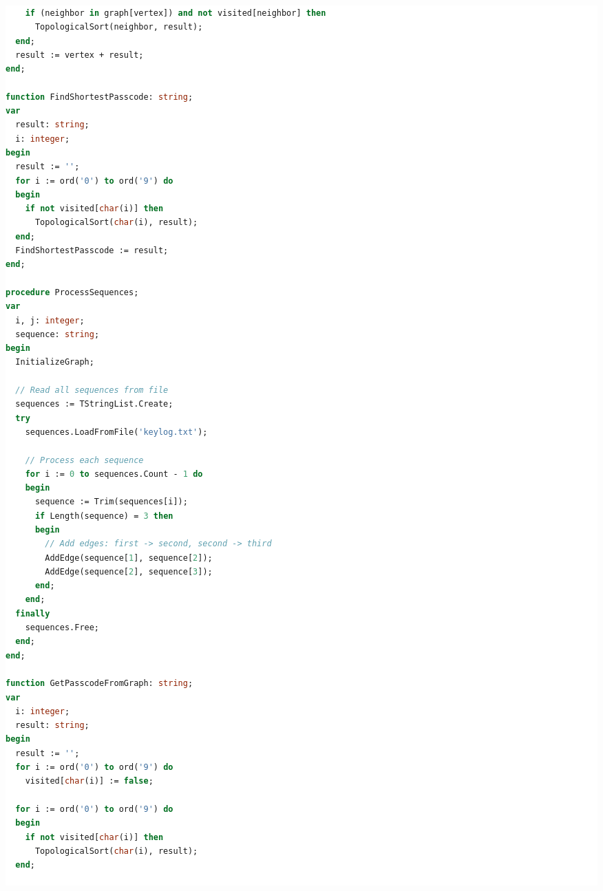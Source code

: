 ```pascal
    if (neighbor in graph[vertex]) and not visited[neighbor] then
      TopologicalSort(neighbor, result);
  end;
  result := vertex + result;
end;

function FindShortestPasscode: string;
var
  result: string;
  i: integer;
begin
  result := '';
  for i := ord('0') to ord('9') do
  begin
    if not visited[char(i)] then
      TopologicalSort(char(i), result);
  end;
  FindShortestPasscode := result;
end;

procedure ProcessSequences;
var
  i, j: integer;
  sequence: string;
begin
  InitializeGraph;
  
  // Read all sequences from file
  sequences := TStringList.Create;
  try
    sequences.LoadFromFile('keylog.txt');
    
    // Process each sequence
    for i := 0 to sequences.Count - 1 do
    begin
      sequence := Trim(sequences[i]);
      if Length(sequence) = 3 then
      begin
        // Add edges: first -> second, second -> third
        AddEdge(sequence[1], sequence[2]);
        AddEdge(sequence[2], sequence[3]);
      end;
    end;
  finally
    sequences.Free;
  end;
end;

function GetPasscodeFromGraph: string;
var
  i: integer;
  result: string;
begin
  result := '';
  for i := ord('0') to ord('9') do
    visited[char(i)] := false;
  
  for i := ord('0') to ord('9') do
  begin
    if not visited[char(i)] then
      TopologicalSort(char(i), result);
  end;
  
```
